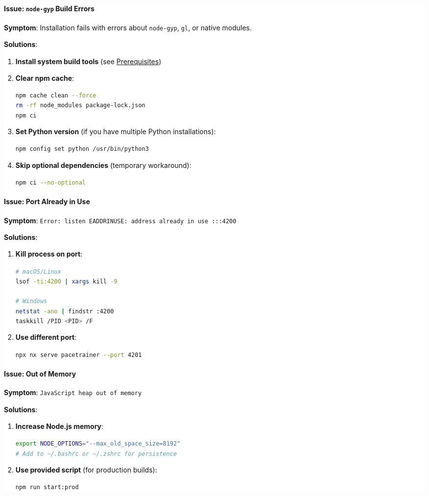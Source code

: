 #### Issue: `node-gyp` Build Errors

**Symptom**: Installation fails with errors about `node-gyp`, `gl`, or native modules.

**Solutions**:

1. **Install system build tools** (see [Prerequisites](#system-dependencies-for-node-gyp))

2. **Clear npm cache**:
   ```bash
   npm cache clean --force
   rm -rf node_modules package-lock.json
   npm ci
   ```

3. **Set Python version** (if you have multiple Python installations):
   ```bash
   npm config set python /usr/bin/python3
   ```

4. **Skip optional dependencies** (temporary workaround):
   ```bash
   npm ci --no-optional
   ```

#### Issue: Port Already in Use

**Symptom**: `Error: listen EADDRINUSE: address already in use :::4200`

**Solutions**:

1. **Kill process on port**:
   ```bash
   # macOS/Linux
   lsof -ti:4200 | xargs kill -9
   
   # Windows
   netstat -ano | findstr :4200
   taskkill /PID <PID> /F
   ```

2. **Use different port**:
   ```bash
   npx nx serve pacetrainer --port 4201
   ```

#### Issue: Out of Memory

**Symptom**: `JavaScript heap out of memory`

**Solutions**:

1. **Increase Node.js memory**:
   ```bash
   export NODE_OPTIONS="--max_old_space_size=8192"
   # Add to ~/.bashrc or ~/.zshrc for persistence
   ```

2. **Use provided script** (for production builds):
   ```bash
   npm run start:prod
   ```
